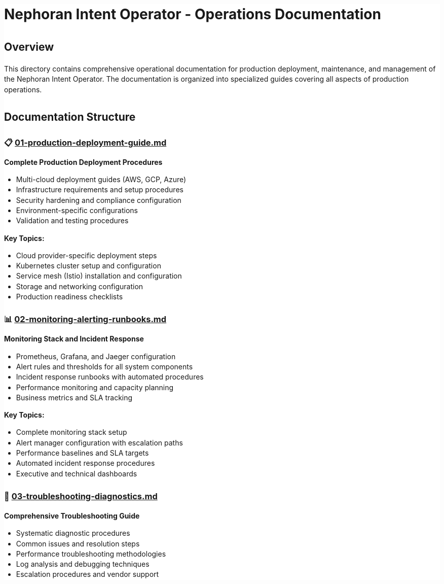 # Nephoran Intent Operator - Operations Documentation

## Overview

This directory contains comprehensive operational documentation for production deployment, maintenance, and management of the Nephoran Intent Operator. The documentation is organized into specialized guides covering all aspects of production operations.

## Documentation Structure

### 📋 [01-production-deployment-guide.md](./01-production-deployment-guide.md)
**Complete Production Deployment Procedures**
- Multi-cloud deployment guides (AWS, GCP, Azure)
- Infrastructure requirements and setup procedures
- Security hardening and compliance configuration
- Environment-specific configurations
- Validation and testing procedures

**Key Topics:**
- Cloud provider-specific deployment steps
- Kubernetes cluster setup and configuration
- Service mesh (Istio) installation and configuration
- Storage and networking configuration
- Production readiness checklists

### 📊 [02-monitoring-alerting-runbooks.md](./02-monitoring-alerting-runbooks.md)
**Monitoring Stack and Incident Response**
- Prometheus, Grafana, and Jaeger configuration
- Alert rules and thresholds for all system components
- Incident response runbooks with automated procedures
- Performance monitoring and capacity planning
- Business metrics and SLA tracking

**Key Topics:**
- Complete monitoring stack setup
- Alert manager configuration with escalation paths
- Performance baselines and SLA targets
- Automated incident response procedures
- Executive and technical dashboards

### 🔧 [03-troubleshooting-diagnostics.md](./03-troubleshooting-diagnostics.md)
**Comprehensive Troubleshooting Guide**
- Systematic diagnostic procedures
- Common issues and resolution steps
- Performance troubleshooting methodologies
- Log analysis and debugging techniques
- Escalation procedures and vendor support
